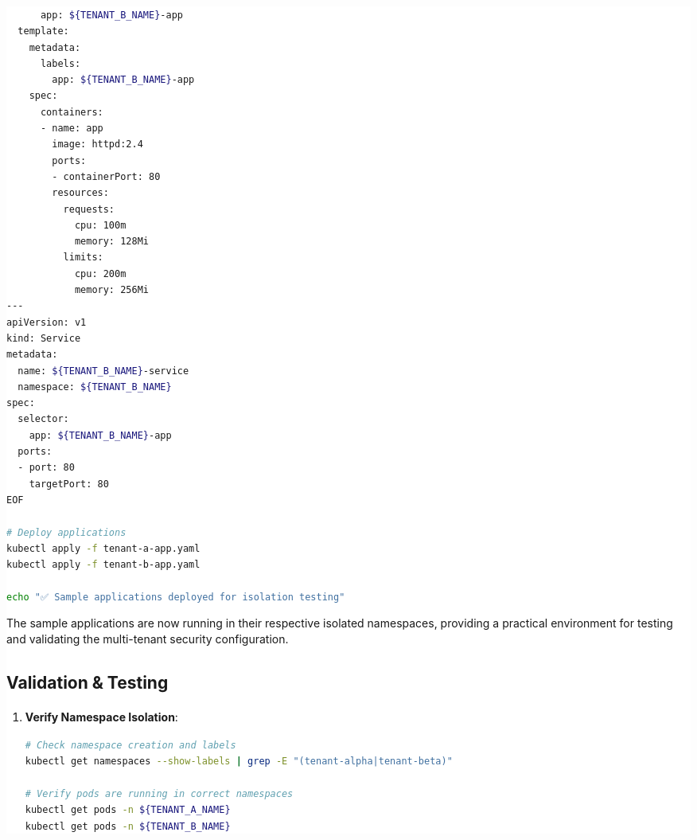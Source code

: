    ```bash
         app: ${TENANT_B_NAME}-app
     template:
       metadata:
         labels:
           app: ${TENANT_B_NAME}-app
       spec:
         containers:
         - name: app
           image: httpd:2.4
           ports:
           - containerPort: 80
           resources:
             requests:
               cpu: 100m
               memory: 128Mi
             limits:
               cpu: 200m
               memory: 256Mi
   ---
   apiVersion: v1
   kind: Service
   metadata:
     name: ${TENANT_B_NAME}-service
     namespace: ${TENANT_B_NAME}
   spec:
     selector:
       app: ${TENANT_B_NAME}-app
     ports:
     - port: 80
       targetPort: 80
   EOF
   
   # Deploy applications
   kubectl apply -f tenant-a-app.yaml
   kubectl apply -f tenant-b-app.yaml
   
   echo "✅ Sample applications deployed for isolation testing"
   ```

   The sample applications are now running in their respective isolated namespaces, providing a practical environment for testing and validating the multi-tenant security configuration.

## Validation & Testing

1. **Verify Namespace Isolation**:

   ```bash
   # Check namespace creation and labels
   kubectl get namespaces --show-labels | grep -E "(tenant-alpha|tenant-beta)"
   
   # Verify pods are running in correct namespaces
   kubectl get pods -n ${TENANT_A_NAME}
   kubectl get pods -n ${TENANT_B_NAME}
   ```
